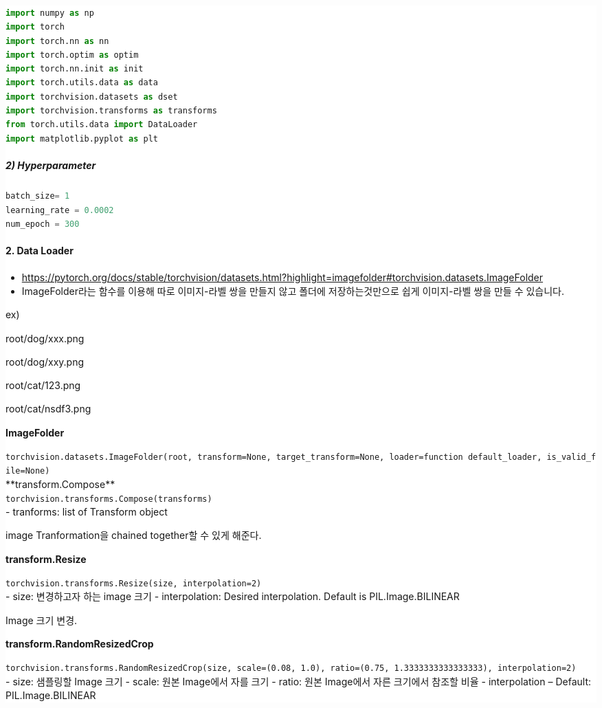 ```python
import numpy as np
import torch
import torch.nn as nn
import torch.optim as optim
import torch.nn.init as init
import torch.utils.data as data
import torchvision.datasets as dset
import torchvision.transforms as transforms
from torch.utils.data import DataLoader
import matplotlib.pyplot as plt
```
##### 2) Hyperparameter

```python
batch_size= 1
learning_rate = 0.0002
num_epoch = 300
```
#### 2. Data Loader

- https://pytorch.org/docs/stable/torchvision/datasets.html?highlight=imagefolder#torchvision.datasets.ImageFolder
- ImageFolder라는 함수를 이용해 따로 이미지-라벨 쌍을 만들지 않고 폴더에 저장하는것만으로 쉽게 이미지-라벨 쌍을 만들 수 있습니다.

ex)

root/dog/xxx.png

root/dog/xxy.png

root/cat/123.png

root/cat/nsdf3.png


**ImageFolder**  
<div><code>torchvision.datasets.ImageFolder(root, transform=None, target_transform=None, loader=function default_loader, is_valid_file=None) </code></div>  
**transform.Compose**  
<div><code>torchvision.transforms.Compose(transforms)</code></div>
- tranforms: list of Transform object

image Tranformation을 chained together할 수 있게 해준다.

**transform.Resize**  
<div><code>torchvision.transforms.Resize(size, interpolation=2)</code></div>
- size: 변경하고자 하는 image 크기
- interpolation: Desired interpolation. Default is PIL.Image.BILINEAR

Image 크기 변경.

**transform.RandomResizedCrop**  
<div><code>torchvision.transforms.RandomResizedCrop(size, scale=(0.08, 1.0), ratio=(0.75, 1.3333333333333333), interpolation=2)</code></div>
- size: 샘플링할 Image 크기
- scale: 원본 Image에서 자를 크기
- ratio: 원본 Image에서 자른 크기에서 참조할 비율
- interpolation – Default: PIL.Image.BILINEAR 

